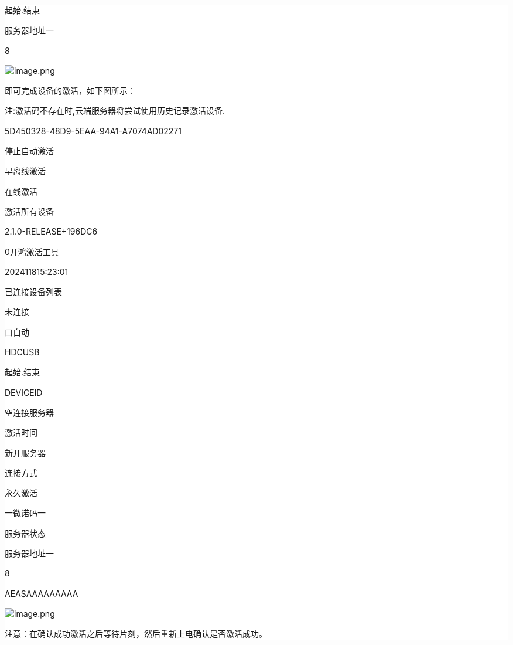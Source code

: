 起始.结束

服务器地址一

8

![image.png](https://cdn.nlark.com/yuque/0/2025/png/42921432/1743039686559-eae5f0ba-20ec-4e2a-953c-21c3ba1f3bf7.png?x-oss-process=image%2Fformat%2Cwebp)

  
即可完成设备的激活，如下图所示：  

注:激活码不存在时,云端服务器将尝试使用历史记录激活设备.

5D450328-48D9-5EAA-94A1-A7074AD02271

停止自动激活

早离线激活

在线激活

激活所有设备

2.1.0-RELEASE+196DC6

0开鸿激活工具

202411815:23:01

已连接设备列表

未连接

口自动

HDCUSB

起始.结束

DEVICEID

空连接服务器

激活时间

新开服务器

连接方式

永久激活

一微诺码一

服务器状态

服务器地址一

8

AEASAAAAAAAAA

![image.png](https://cdn.nlark.com/yuque/0/2025/png/42921432/1743039347158-56bf4b38-aaf5-45ea-a9b2-7488ef5d15c0.png?x-oss-process=image%2Fformat%2Cwebp)

  
注意：在确认成功激活之后等待片刻，然后重新上电确认是否激活成功。  
